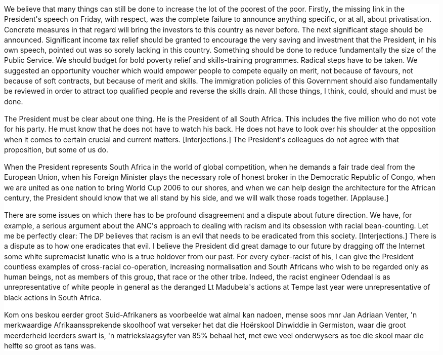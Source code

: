 We believe that many things can still be done to increase the lot of the
poorest of the poor. Firstly, the missing link in the President's speech on
Friday, with respect, was the complete failure to announce anything
specific, or at all, about privatisation. Concrete measures in that regard
will bring the investors to this country as never before. The next
significant stage should be announced. Significant income tax relief should
be granted to encourage the very saving and investment that the President,
in his own speech, pointed out was so sorely lacking in this country.
Something should be done to reduce fundamentally the size of the Public
Service. We should budget for bold poverty relief and skills-training
programmes. Radical steps have to be taken. We suggested an opportunity
voucher which would empower people to compete equally on merit, not because
of favours, not because of soft contracts, but because of merit and skills.
The immigration policies of this Government should also fundamentally be
reviewed in order to attract top qualified people and reverse the skills
drain. All those things, I think, could, should and must be done.

The President must be clear about one thing. He is the President of all
South Africa. This includes the five million who do not vote for his party.
He must know that he does not have to watch his back. He does not have to
look over his shoulder at the opposition when it comes to certain crucial
and current matters. [Interjections.] The President's colleagues do not
agree with that proposition, but some of us do.

When the President represents South Africa in the world of global
competition, when he demands a fair trade deal from the European Union,
when his Foreign Minister plays the necessary role of honest broker in the
Democratic Republic of Congo, when we are united as one nation to bring
World Cup 2006 to our shores, and when we can help design the architecture
for the African century, the President should know that we all stand by his
side, and we will walk those roads together. [Applause.]

There are some issues on which there has to be profound disagreement and a
dispute about future direction. We have, for example, a serious argument
about the ANC's approach to dealing with racism and its obsession with
racial bean-counting. Let me be perfectly clear: The DP believes that
racism is an evil that needs to be eradicated from this society.
[Interjections.] There is a dispute as to how one eradicates that evil. I
believe the President did great damage to our future by dragging off the
Internet some white supremacist lunatic who is a true holdover from our
past. For every cyber-racist of his, I can give the President countless
examples of cross-racial co-operation, increasing normalisation and South
Africans who wish to be regarded only as human beings, not as members of
this group, that race or the other tribe. Indeed, the racist engineer
Odendaal is as unrepresentative of white people in general as the deranged
Lt Madubela's actions at Tempe last year were unrepresentative of black
actions in South Africa.

Kom ons beskou eerder groot Suid-Afrikaners as voorbeelde wat almal kan
nadoen, mense soos mnr Jan Adriaan Venter, 'n merkwaardige
Afrikaanssprekende skoolhoof wat verseker het dat die Hoërskool Dinwiddie
in Germiston, waar die groot meerderheid leerders swart is, 'n
matriekslaagsyfer van 85% behaal het, met ewe veel onderwysers as toe die
skool maar die helfte so groot as tans was.

